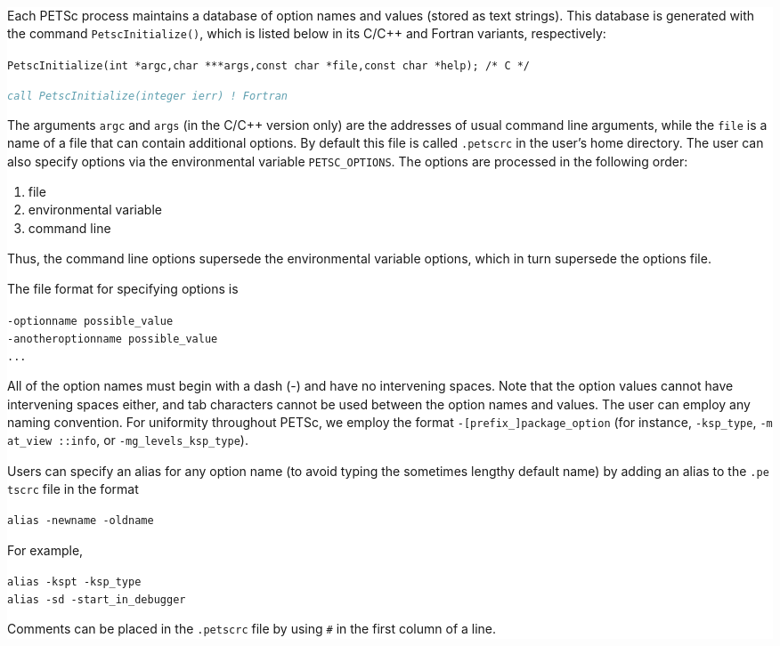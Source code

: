 Each PETSc process maintains a database of option names and values
(stored as text strings). This database is generated with the command
`PetscInitialize()`, which is listed below in its C/C++ and Fortran
variants, respectively:

```
PetscInitialize(int *argc,char ***args,const char *file,const char *help); /* C */
```

```fortran
call PetscInitialize(integer ierr) ! Fortran
```

The arguments `argc` and `args` (in the C/C++ version only) are the
addresses of usual command line arguments, while the `file` is a name
of a file that can contain additional options. By default this file is
called `.petscrc` in the user’s home directory. The user can also
specify options via the environmental variable `PETSC_OPTIONS`. The
options are processed in the following order:

1. file
2. environmental variable
3. command line

Thus, the command line options supersede the environmental variable
options, which in turn supersede the options file.

The file format for specifying options is

```none
-optionname possible_value
-anotheroptionname possible_value
...
```

All of the option names must begin with a dash (-) and have no
intervening spaces. Note that the option values cannot have intervening
spaces either, and tab characters cannot be used between the option
names and values. The user can employ any naming convention. For
uniformity throughout PETSc, we employ the format
`-[prefix_]package_option` (for instance, `-ksp_type`,
`-mat_view ::info`, or `-mg_levels_ksp_type`).

Users can specify an alias for any option name (to avoid typing the
sometimes lengthy default name) by adding an alias to the `.petscrc`
file in the format

```none
alias -newname -oldname
```

For example,

```none
alias -kspt -ksp_type
alias -sd -start_in_debugger
```

Comments can be placed in the `.petscrc` file by using `#` in the
first column of a line.


[^saws]: [Saws wiki on Bitbucket](https://bitbucket.org/saws/saws/wiki/Home)
[^cxx-note]: Note that this option is not required to use PETSc with C++
[^lamem]: See the `doc/` directory at <https://bitbucket.org/bkaus/lamem>
[^json]: JSON is a subset of YAML